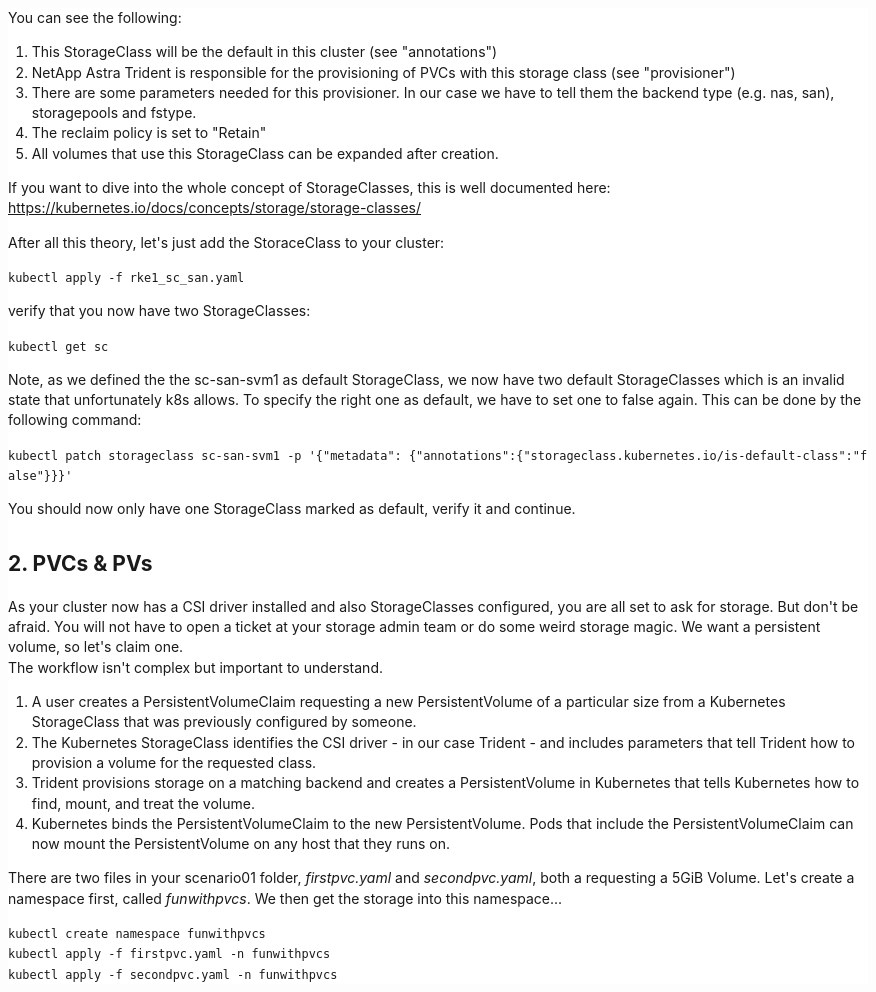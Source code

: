 You can see the following:
1. This StorageClass will be the default in this cluster (see "annotations")
2. NetApp Astra Trident is responsible for the provisioning of PVCs with this storage class (see "provisioner")
3. There are some parameters needed for this provisioner. In our case we have to tell them the backend type (e.g. nas, san), storagepools and fstype.
4. The reclaim policy is set to "Retain"
5. All volumes that use this StorageClass can be expanded after creation.


If you want to dive into the whole concept of StorageClasses, this is well documented here: https://kubernetes.io/docs/concepts/storage/storage-classes/

After all this theory, let's just add the StoraceClass to your cluster:

```console
kubectl apply -f rke1_sc_san.yaml
```

verify that you now have two StorageClasses:

```console
kubectl get sc
```

Note, as we defined the the sc-san-svm1 as default StorageClass, we now have two default StorageClasses which is an invalid state that unfortunately k8s allows. To specify the right one as default, we have to set one to false again. This can be done by the following command:  

```console
kubectl patch storageclass sc-san-svm1 -p '{"metadata": {"annotations":{"storageclass.kubernetes.io/is-default-class":"false"}}}'
```

You should now only have one StorageClass marked as default, verify it and continue. 

## 2. PVCs & PVs

As your cluster now has a CSI driver installed and also StorageClasses configured, you are all set to ask for storage. But don't be afraid. You will not have to open a ticket at your storage admin team or do some weird storage magic. We want a persistent volume, so let's claim one.  
The workflow isn't complex but important to understand. 

1. A user creates a PersistentVolumeClaim requesting a new PersistentVolume of a particular size from a Kubernetes StorageClass that was previously configured by someone.
2. The Kubernetes StorageClass identifies the CSI driver - in our case Trident - and includes parameters that tell Trident how to provision a volume for the requested class.
3. Trident provisions storage on a matching backend and creates a PersistentVolume in Kubernetes that tells Kubernetes how to find, mount, and treat the volume.
4. Kubernetes binds the PersistentVolumeClaim to the new PersistentVolume. Pods that include the PersistentVolumeClaim can now mount the PersistentVolume on any host that they runs on.

There are two files in your scenario01 folder, *firstpvc.yaml* and *secondpvc.yaml*, both a requesting a 5GiB Volume. Let's create a namespace first, called *funwithpvcs*. We then get the storage into this namespace...

```console
kubectl create namespace funwithpvcs
kubectl apply -f firstpvc.yaml -n funwithpvcs
kubectl apply -f secondpvc.yaml -n funwithpvcs
```
